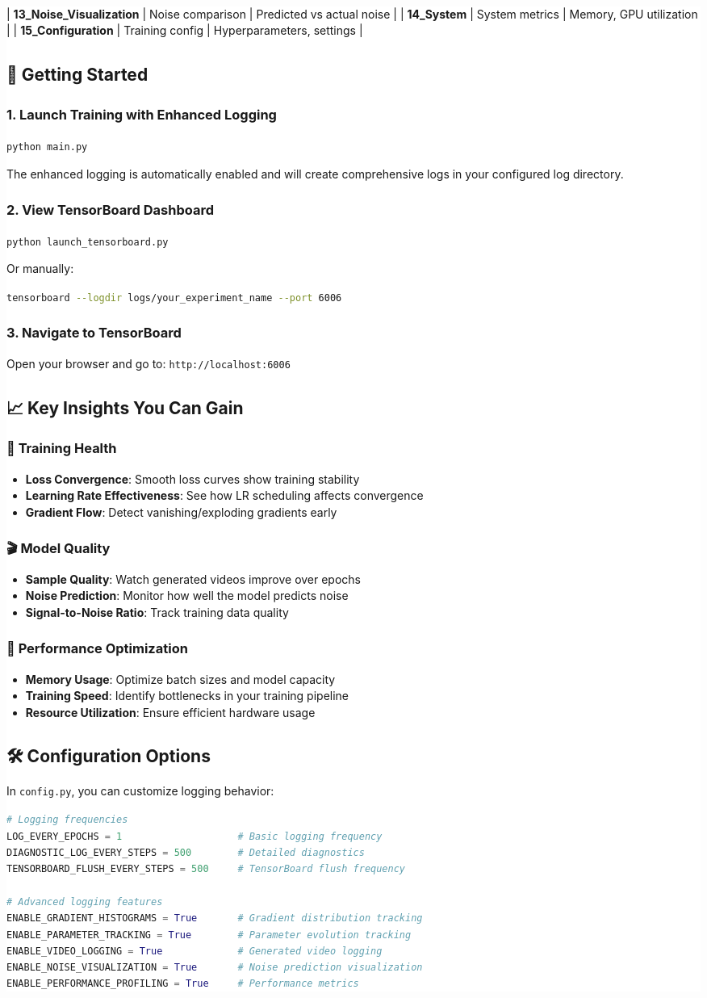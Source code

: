 | **13_Noise_Visualization** | Noise comparison | Predicted vs actual noise |
| **14_System** | System metrics | Memory, GPU utilization |
| **15_Configuration** | Training config | Hyperparameters, settings |

## 🚀 Getting Started

### 1. Launch Training with Enhanced Logging
```bash
python main.py
```
The enhanced logging is automatically enabled and will create comprehensive logs in your configured log directory.

### 2. View TensorBoard Dashboard
```bash
python launch_tensorboard.py
```
Or manually:
```bash
tensorboard --logdir logs/your_experiment_name --port 6006
```

### 3. Navigate to TensorBoard
Open your browser and go to: `http://localhost:6006`

## 📈 Key Insights You Can Gain

### 🎯 **Training Health**
- **Loss Convergence**: Smooth loss curves show training stability
- **Learning Rate Effectiveness**: See how LR scheduling affects convergence
- **Gradient Flow**: Detect vanishing/exploding gradients early

### 🎬 **Model Quality**
- **Sample Quality**: Watch generated videos improve over epochs
- **Noise Prediction**: Monitor how well the model predicts noise
- **Signal-to-Noise Ratio**: Track training data quality

### 🔧 **Performance Optimization**
- **Memory Usage**: Optimize batch sizes and model capacity
- **Training Speed**: Identify bottlenecks in your training pipeline
- **Resource Utilization**: Ensure efficient hardware usage

## 🛠️ Configuration Options

In `config.py`, you can customize logging behavior:

```python
# Logging frequencies
LOG_EVERY_EPOCHS = 1                    # Basic logging frequency
DIAGNOSTIC_LOG_EVERY_STEPS = 500        # Detailed diagnostics
TENSORBOARD_FLUSH_EVERY_STEPS = 500     # TensorBoard flush frequency

# Advanced logging features
ENABLE_GRADIENT_HISTOGRAMS = True       # Gradient distribution tracking
ENABLE_PARAMETER_TRACKING = True        # Parameter evolution tracking
ENABLE_VIDEO_LOGGING = True             # Generated video logging
ENABLE_NOISE_VISUALIZATION = True       # Noise prediction visualization
ENABLE_PERFORMANCE_PROFILING = True     # Performance metrics
```

